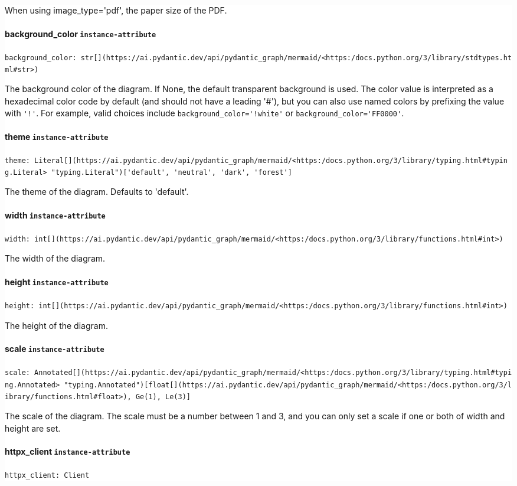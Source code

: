 When using image_type='pdf', the paper size of the PDF.
####  background_color `instance-attribute`
```
background_color: str[](https://ai.pydantic.dev/api/pydantic_graph/mermaid/<https:/docs.python.org/3/library/stdtypes.html#str>)

```

The background color of the diagram.
If None, the default transparent background is used. The color value is interpreted as a hexadecimal color code by default (and should not have a leading '#'), but you can also use named colors by prefixing the value with `'!'`. For example, valid choices include `background_color='!white'` or `background_color='FF0000'`.
####  theme `instance-attribute`
```
theme: Literal[](https://ai.pydantic.dev/api/pydantic_graph/mermaid/<https:/docs.python.org/3/library/typing.html#typing.Literal> "typing.Literal")['default', 'neutral', 'dark', 'forest']

```

The theme of the diagram. Defaults to 'default'.
####  width `instance-attribute`
```
width: int[](https://ai.pydantic.dev/api/pydantic_graph/mermaid/<https:/docs.python.org/3/library/functions.html#int>)

```

The width of the diagram.
####  height `instance-attribute`
```
height: int[](https://ai.pydantic.dev/api/pydantic_graph/mermaid/<https:/docs.python.org/3/library/functions.html#int>)

```

The height of the diagram.
####  scale `instance-attribute`
```
scale: Annotated[](https://ai.pydantic.dev/api/pydantic_graph/mermaid/<https:/docs.python.org/3/library/typing.html#typing.Annotated> "typing.Annotated")[float[](https://ai.pydantic.dev/api/pydantic_graph/mermaid/<https:/docs.python.org/3/library/functions.html#float>), Ge(1), Le(3)]

```

The scale of the diagram.
The scale must be a number between 1 and 3, and you can only set a scale if one or both of width and height are set.
####  httpx_client `instance-attribute`
```
httpx_client: Client

```
